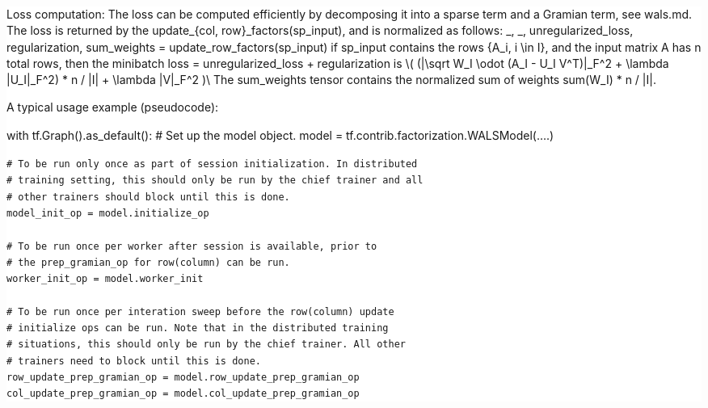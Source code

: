 Loss computation: The loss can be computed efficiently by decomposing it into
a sparse term and a Gramian term, see wals.md.
The loss is returned by the update_{col, row}_factors(sp_input), and is
normalized as follows:
  _, _, unregularized_loss, regularization, sum_weights =
      update_row_factors(sp_input)
if sp_input contains the rows {A_i, i \in I}, and the input matrix A has n
total rows, then the minibatch loss = unregularized_loss + regularization is
 \\(
 (\|\sqrt W_I \odot (A_I - U_I V^T)\|_F^2 + \lambda \|U_I\|_F^2) * n / |I| +
 \lambda \|V\|_F^2
 )\\
The sum_weights tensor contains the normalized sum of weights
sum(W_I) * n / |I|.

A typical usage example (pseudocode):

  with tf.Graph().as_default():
    # Set up the model object.
    model = tf.contrib.factorization.WALSModel(....)

    # To be run only once as part of session initialization. In distributed
    # training setting, this should only be run by the chief trainer and all
    # other trainers should block until this is done.
    model_init_op = model.initialize_op

    # To be run once per worker after session is available, prior to
    # the prep_gramian_op for row(column) can be run.
    worker_init_op = model.worker_init

    # To be run once per interation sweep before the row(column) update
    # initialize ops can be run. Note that in the distributed training
    # situations, this should only be run by the chief trainer. All other
    # trainers need to block until this is done.
    row_update_prep_gramian_op = model.row_update_prep_gramian_op
    col_update_prep_gramian_op = model.col_update_prep_gramian_op
